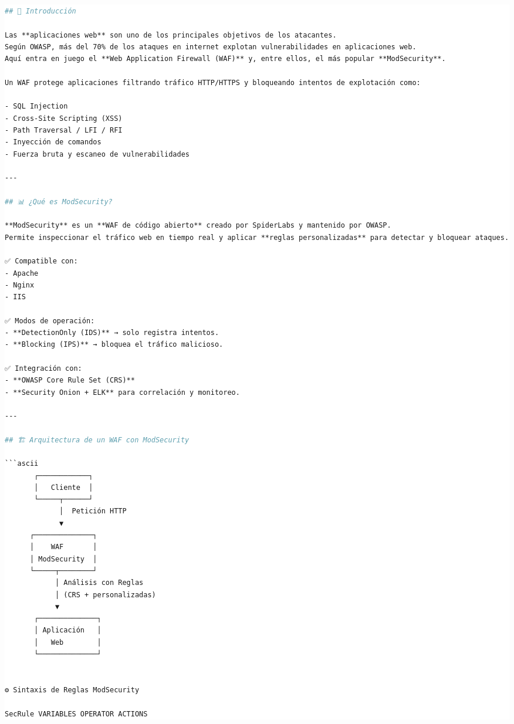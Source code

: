 ```apache
## 📌 Introducción

Las **aplicaciones web** son uno de los principales objetivos de los atacantes.  
Según OWASP, más del 70% de los ataques en internet explotan vulnerabilidades en aplicaciones web.  
Aquí entra en juego el **Web Application Firewall (WAF)** y, entre ellos, el más popular **ModSecurity**.  

Un WAF protege aplicaciones filtrando tráfico HTTP/HTTPS y bloqueando intentos de explotación como:

- SQL Injection  
- Cross-Site Scripting (XSS)  
- Path Traversal / LFI / RFI  
- Inyección de comandos  
- Fuerza bruta y escaneo de vulnerabilidades  

---

## 📊 ¿Qué es ModSecurity?

**ModSecurity** es un **WAF de código abierto** creado por SpiderLabs y mantenido por OWASP.  
Permite inspeccionar el tráfico web en tiempo real y aplicar **reglas personalizadas** para detectar y bloquear ataques.  

✅ Compatible con:  
- Apache  
- Nginx  
- IIS  

✅ Modos de operación:
- **DetectionOnly (IDS)** → solo registra intentos.  
- **Blocking (IPS)** → bloquea el tráfico malicioso.  

✅ Integración con:
- **OWASP Core Rule Set (CRS)**  
- **Security Onion + ELK** para correlación y monitoreo.  

---

## 🏗️ Arquitectura de un WAF con ModSecurity

```ascii
       ┌────────────┐
       │   Cliente  │
       └─────┬──────┘
             │  Petición HTTP
             ▼
      ┌──────────────┐
      │    WAF       │
      │ ModSecurity  │
      └─────┬────────┘
            │ Análisis con Reglas
            │ (CRS + personalizadas)
            ▼
       ┌──────────────┐
       │ Aplicación   │
       │   Web        │
       └──────────────┘


⚙️ Sintaxis de Reglas ModSecurity

SecRule VARIABLES OPERATOR ACTIONS
```